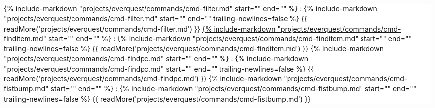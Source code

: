 
<a href="../projects/everquest/commands/cmd-filter/">
{%
  include-markdown "projects/everquest/commands/cmd-filter.md"
  start=""
  end=""
%}
</a>
:    {% 
        include-markdown "projects/everquest/commands/cmd-filter.md"
        start="<!--cmd-desc-start-->"
        end="<!--cmd-desc-end-->"
        trailing-newlines=false
     %} {{ readMore('projects/everquest/commands/cmd-filter.md') }}


<a href="../projects/everquest/commands/cmd-finditem/">
{%
  include-markdown "projects/everquest/commands/cmd-finditem.md"
  start=""
  end=""
%}
</a>
:    {% 
        include-markdown "projects/everquest/commands/cmd-finditem.md"
        start="<!--cmd-desc-start-->"
        end="<!--cmd-desc-end-->"
        trailing-newlines=false
     %} {{ readMore('projects/everquest/commands/cmd-finditem.md') }}


<a href="../projects/everquest/commands/cmd-findpc/">
{%
  include-markdown "projects/everquest/commands/cmd-findpc.md"
  start=""
  end=""
%}
</a>
:    {% 
        include-markdown "projects/everquest/commands/cmd-findpc.md"
        start="<!--cmd-desc-start-->"
        end="<!--cmd-desc-end-->"
        trailing-newlines=false
     %} {{ readMore('projects/everquest/commands/cmd-findpc.md') }}


<a href="../projects/everquest/commands/cmd-fistbump/">
{%
  include-markdown "projects/everquest/commands/cmd-fistbump.md"
  start=""
  end=""
%}
</a>
:    {% 
        include-markdown "projects/everquest/commands/cmd-fistbump.md"
        start="<!--cmd-desc-start-->"
        end="<!--cmd-desc-end-->"
        trailing-newlines=false
     %} {{ readMore('projects/everquest/commands/cmd-fistbump.md') }}
